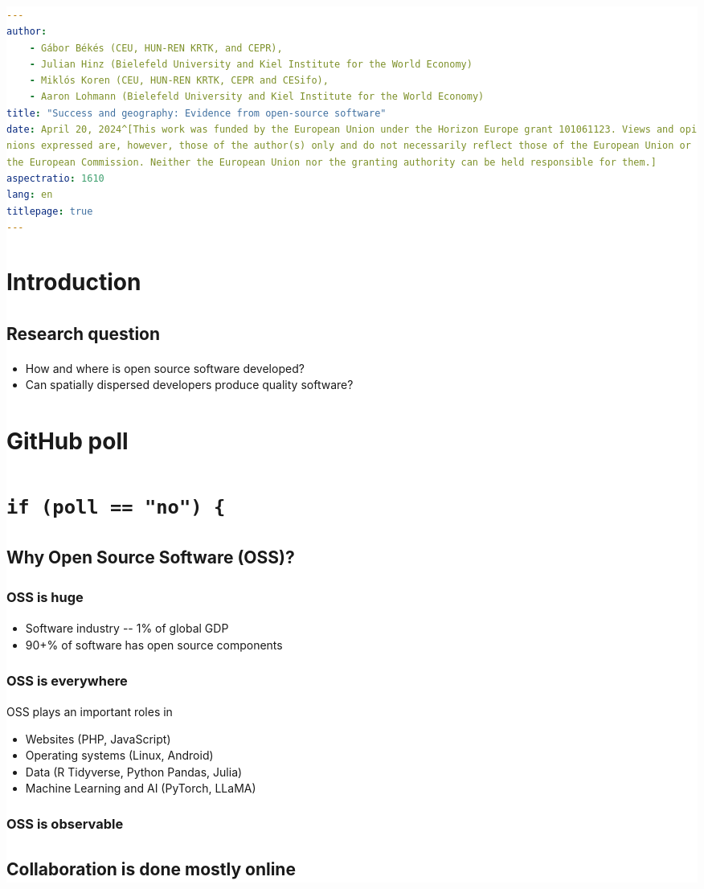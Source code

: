 ```yaml
---
author: 
    - Gábor Békés (CEU, HUN-REN KRTK, and CEPR),
    - Julian Hinz (Bielefeld University and Kiel Institute for the World Economy)
    - Miklós Koren (CEU, HUN-REN KRTK, CEPR and CESifo),
    - Aaron Lohmann (Bielefeld University and Kiel Institute for the World Economy)
title: "Success and geography: Evidence from open-source software"
date: April 20, 2024^[This work was funded by the European Union under the Horizon Europe grant 101061123. Views and opinions expressed are, however, those of the author(s) only and do not necessarily reflect those of the European Union or the European Commission. Neither the European Union nor the granting authority can be held responsible for them.]
aspectratio: 1610
lang: en
titlepage: true
---
```


# Introduction
## Research question
- How and where is open source software developed?
- Can spatially dispersed developers produce quality software?


# GitHub poll

# `if (poll == "no") {`

## Why Open Source Software (OSS)?
### OSS is huge
-   Software industry -- 1% of global GDP
-   90+% of software has open source components

### OSS is everywhere
OSS plays an important roles in

-   Websites (PHP, JavaScript)
-   Operating systems (Linux, Android)
-   Data (R Tidyverse, Python Pandas, Julia)
-   Machine Learning and AI (PyTorch, LLaMA)

### OSS is observable

## Collaboration is done mostly online
